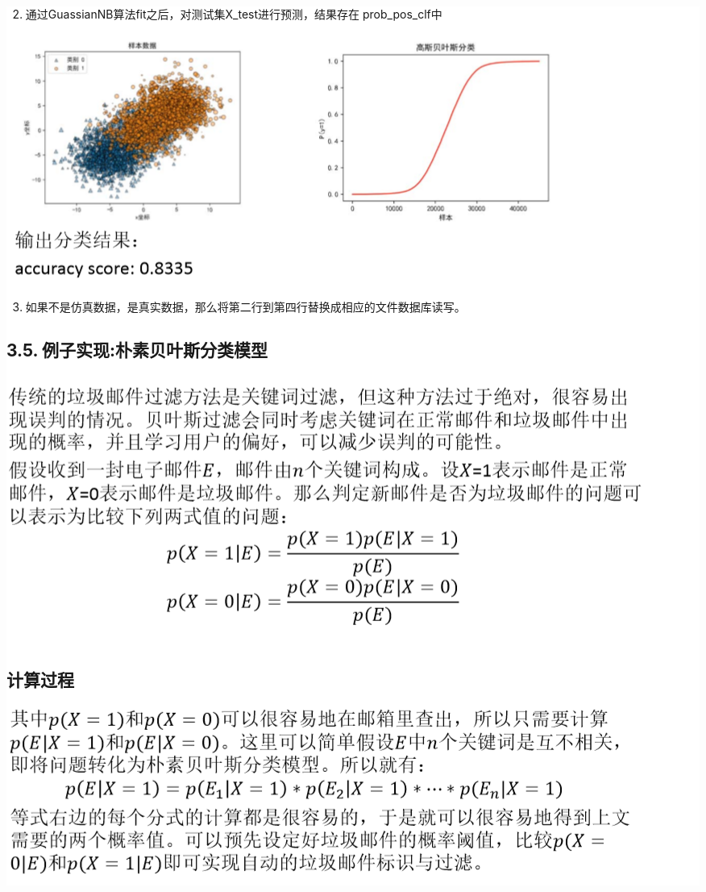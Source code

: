 2. 通过GuassianNB算法fit之后，对测试集X_test进行预测，结果存在 prob_pos_clf中

![](img/贝叶斯/6.png)

3. 如果不是仿真数据，是真实数据，那么将第二行到第四行替换成相应的文件数据库读写。

## 3.5. 例子实现:朴素贝叶斯分类模型

![](img/贝叶斯/7.png)

计算过程
---
![](img/贝叶斯/8.png)
